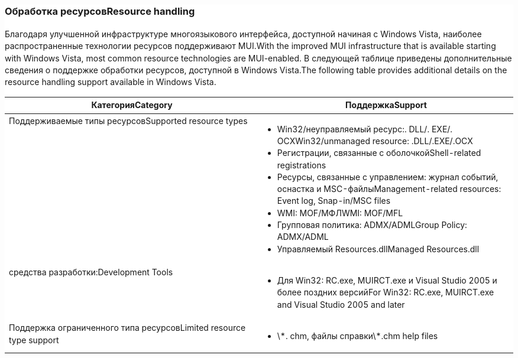 ### <a name="resource-handling"></a><span data-ttu-id="26312-146">Обработка ресурсов</span><span class="sxs-lookup"><span data-stu-id="26312-146">Resource handling</span></span>

<span data-ttu-id="26312-147">Благодаря улучшенной инфраструктуре многоязыкового интерфейса, доступной начиная с Windows Vista, наиболее распространенные технологии ресурсов поддерживают MUI.</span><span class="sxs-lookup"><span data-stu-id="26312-147">With the improved MUI infrastructure that is available starting with Windows Vista, most common resource technologies are MUI-enabled.</span></span> <span data-ttu-id="26312-148">В следующей таблице приведены дополнительные сведения о поддержке обработки ресурсов, доступной в Windows Vista.</span><span class="sxs-lookup"><span data-stu-id="26312-148">The following table provides additional details on the resource handling support available in Windows Vista.</span></span>



<table>
<colgroup>
<col style="width: 50%" />
<col style="width: 50%" />
</colgroup>
<thead>
<tr class="header">
<th><span data-ttu-id="26312-149">Категория</span><span class="sxs-lookup"><span data-stu-id="26312-149">Category</span></span></th>
<th><span data-ttu-id="26312-150">Поддержка</span><span class="sxs-lookup"><span data-stu-id="26312-150">Support</span></span></th>
</tr>
</thead>
<tbody>
<tr class="odd">
<td><span data-ttu-id="26312-151">Поддерживаемые типы ресурсов</span><span class="sxs-lookup"><span data-stu-id="26312-151">Supported resource types</span></span></td>
<td><ul>
<li><span data-ttu-id="26312-152">Win32/неуправляемый ресурс:. DLL/. EXE/. OCX</span><span class="sxs-lookup"><span data-stu-id="26312-152">Win32/unmanaged resource: .DLL/.EXE/.OCX</span></span></li>
<li><span data-ttu-id="26312-153">Регистрации, связанные с оболочкой</span><span class="sxs-lookup"><span data-stu-id="26312-153">Shell-related registrations</span></span></li>
<li><span data-ttu-id="26312-154">Ресурсы, связанные с управлением: журнал событий, оснастка и MSC-файлы</span><span class="sxs-lookup"><span data-stu-id="26312-154">Management-related resources: Event log, Snap-in/MSC files</span></span></li>
<li><span data-ttu-id="26312-155">WMI: MOF/МФЛ</span><span class="sxs-lookup"><span data-stu-id="26312-155">WMI: MOF/MFL</span></span></li>
<li><span data-ttu-id="26312-156">Групповая политика: ADMX/ADML</span><span class="sxs-lookup"><span data-stu-id="26312-156">Group Policy: ADMX/ADML</span></span></li>
<li><span data-ttu-id="26312-157">Управляемый Resources.dll</span><span class="sxs-lookup"><span data-stu-id="26312-157">Managed Resources.dll</span></span></li>
</ul></td>
</tr>
<tr class="even">
<td><span data-ttu-id="26312-158">средства разработки:</span><span class="sxs-lookup"><span data-stu-id="26312-158">Development Tools</span></span></td>
<td><ul>
<li><span data-ttu-id="26312-159">Для Win32: RC.exe, MUIRCT.exe и Visual Studio 2005 и более поздних версий</span><span class="sxs-lookup"><span data-stu-id="26312-159">For Win32: RC.exe, MUIRCT.exe and Visual Studio 2005 and later</span></span></li>
</ul></td>
</tr>
<tr class="odd">
<td><span data-ttu-id="26312-160">Поддержка ограниченного типа ресурсов</span><span class="sxs-lookup"><span data-stu-id="26312-160">Limited resource type support</span></span></td>
<td><ul>
<li><span data-ttu-id="26312-161">\*. chm, файлы справки</span><span class="sxs-lookup"><span data-stu-id="26312-161">\*.chm help files</span></span></li>
</ul></td>
</tr>